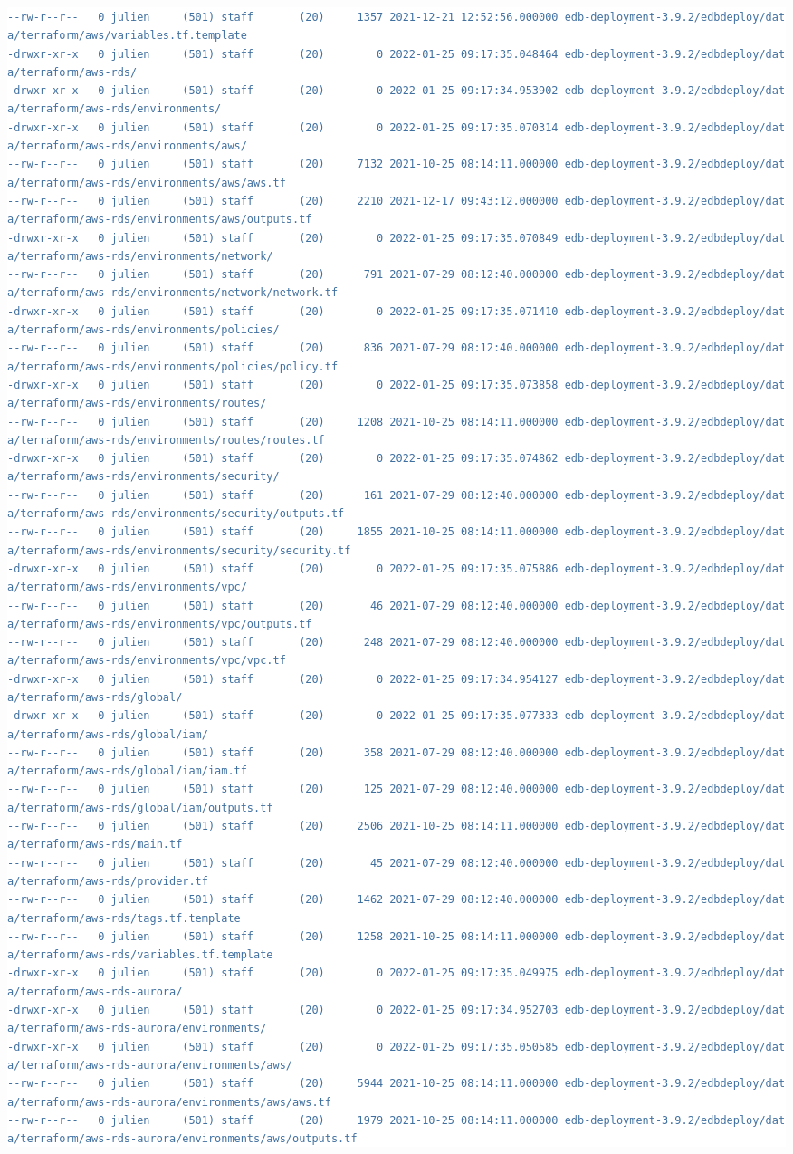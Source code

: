 ```diff
--rw-r--r--   0 julien     (501) staff       (20)     1357 2021-12-21 12:52:56.000000 edb-deployment-3.9.2/edbdeploy/data/terraform/aws/variables.tf.template
-drwxr-xr-x   0 julien     (501) staff       (20)        0 2022-01-25 09:17:35.048464 edb-deployment-3.9.2/edbdeploy/data/terraform/aws-rds/
-drwxr-xr-x   0 julien     (501) staff       (20)        0 2022-01-25 09:17:34.953902 edb-deployment-3.9.2/edbdeploy/data/terraform/aws-rds/environments/
-drwxr-xr-x   0 julien     (501) staff       (20)        0 2022-01-25 09:17:35.070314 edb-deployment-3.9.2/edbdeploy/data/terraform/aws-rds/environments/aws/
--rw-r--r--   0 julien     (501) staff       (20)     7132 2021-10-25 08:14:11.000000 edb-deployment-3.9.2/edbdeploy/data/terraform/aws-rds/environments/aws/aws.tf
--rw-r--r--   0 julien     (501) staff       (20)     2210 2021-12-17 09:43:12.000000 edb-deployment-3.9.2/edbdeploy/data/terraform/aws-rds/environments/aws/outputs.tf
-drwxr-xr-x   0 julien     (501) staff       (20)        0 2022-01-25 09:17:35.070849 edb-deployment-3.9.2/edbdeploy/data/terraform/aws-rds/environments/network/
--rw-r--r--   0 julien     (501) staff       (20)      791 2021-07-29 08:12:40.000000 edb-deployment-3.9.2/edbdeploy/data/terraform/aws-rds/environments/network/network.tf
-drwxr-xr-x   0 julien     (501) staff       (20)        0 2022-01-25 09:17:35.071410 edb-deployment-3.9.2/edbdeploy/data/terraform/aws-rds/environments/policies/
--rw-r--r--   0 julien     (501) staff       (20)      836 2021-07-29 08:12:40.000000 edb-deployment-3.9.2/edbdeploy/data/terraform/aws-rds/environments/policies/policy.tf
-drwxr-xr-x   0 julien     (501) staff       (20)        0 2022-01-25 09:17:35.073858 edb-deployment-3.9.2/edbdeploy/data/terraform/aws-rds/environments/routes/
--rw-r--r--   0 julien     (501) staff       (20)     1208 2021-10-25 08:14:11.000000 edb-deployment-3.9.2/edbdeploy/data/terraform/aws-rds/environments/routes/routes.tf
-drwxr-xr-x   0 julien     (501) staff       (20)        0 2022-01-25 09:17:35.074862 edb-deployment-3.9.2/edbdeploy/data/terraform/aws-rds/environments/security/
--rw-r--r--   0 julien     (501) staff       (20)      161 2021-07-29 08:12:40.000000 edb-deployment-3.9.2/edbdeploy/data/terraform/aws-rds/environments/security/outputs.tf
--rw-r--r--   0 julien     (501) staff       (20)     1855 2021-10-25 08:14:11.000000 edb-deployment-3.9.2/edbdeploy/data/terraform/aws-rds/environments/security/security.tf
-drwxr-xr-x   0 julien     (501) staff       (20)        0 2022-01-25 09:17:35.075886 edb-deployment-3.9.2/edbdeploy/data/terraform/aws-rds/environments/vpc/
--rw-r--r--   0 julien     (501) staff       (20)       46 2021-07-29 08:12:40.000000 edb-deployment-3.9.2/edbdeploy/data/terraform/aws-rds/environments/vpc/outputs.tf
--rw-r--r--   0 julien     (501) staff       (20)      248 2021-07-29 08:12:40.000000 edb-deployment-3.9.2/edbdeploy/data/terraform/aws-rds/environments/vpc/vpc.tf
-drwxr-xr-x   0 julien     (501) staff       (20)        0 2022-01-25 09:17:34.954127 edb-deployment-3.9.2/edbdeploy/data/terraform/aws-rds/global/
-drwxr-xr-x   0 julien     (501) staff       (20)        0 2022-01-25 09:17:35.077333 edb-deployment-3.9.2/edbdeploy/data/terraform/aws-rds/global/iam/
--rw-r--r--   0 julien     (501) staff       (20)      358 2021-07-29 08:12:40.000000 edb-deployment-3.9.2/edbdeploy/data/terraform/aws-rds/global/iam/iam.tf
--rw-r--r--   0 julien     (501) staff       (20)      125 2021-07-29 08:12:40.000000 edb-deployment-3.9.2/edbdeploy/data/terraform/aws-rds/global/iam/outputs.tf
--rw-r--r--   0 julien     (501) staff       (20)     2506 2021-10-25 08:14:11.000000 edb-deployment-3.9.2/edbdeploy/data/terraform/aws-rds/main.tf
--rw-r--r--   0 julien     (501) staff       (20)       45 2021-07-29 08:12:40.000000 edb-deployment-3.9.2/edbdeploy/data/terraform/aws-rds/provider.tf
--rw-r--r--   0 julien     (501) staff       (20)     1462 2021-07-29 08:12:40.000000 edb-deployment-3.9.2/edbdeploy/data/terraform/aws-rds/tags.tf.template
--rw-r--r--   0 julien     (501) staff       (20)     1258 2021-10-25 08:14:11.000000 edb-deployment-3.9.2/edbdeploy/data/terraform/aws-rds/variables.tf.template
-drwxr-xr-x   0 julien     (501) staff       (20)        0 2022-01-25 09:17:35.049975 edb-deployment-3.9.2/edbdeploy/data/terraform/aws-rds-aurora/
-drwxr-xr-x   0 julien     (501) staff       (20)        0 2022-01-25 09:17:34.952703 edb-deployment-3.9.2/edbdeploy/data/terraform/aws-rds-aurora/environments/
-drwxr-xr-x   0 julien     (501) staff       (20)        0 2022-01-25 09:17:35.050585 edb-deployment-3.9.2/edbdeploy/data/terraform/aws-rds-aurora/environments/aws/
--rw-r--r--   0 julien     (501) staff       (20)     5944 2021-10-25 08:14:11.000000 edb-deployment-3.9.2/edbdeploy/data/terraform/aws-rds-aurora/environments/aws/aws.tf
--rw-r--r--   0 julien     (501) staff       (20)     1979 2021-10-25 08:14:11.000000 edb-deployment-3.9.2/edbdeploy/data/terraform/aws-rds-aurora/environments/aws/outputs.tf
```